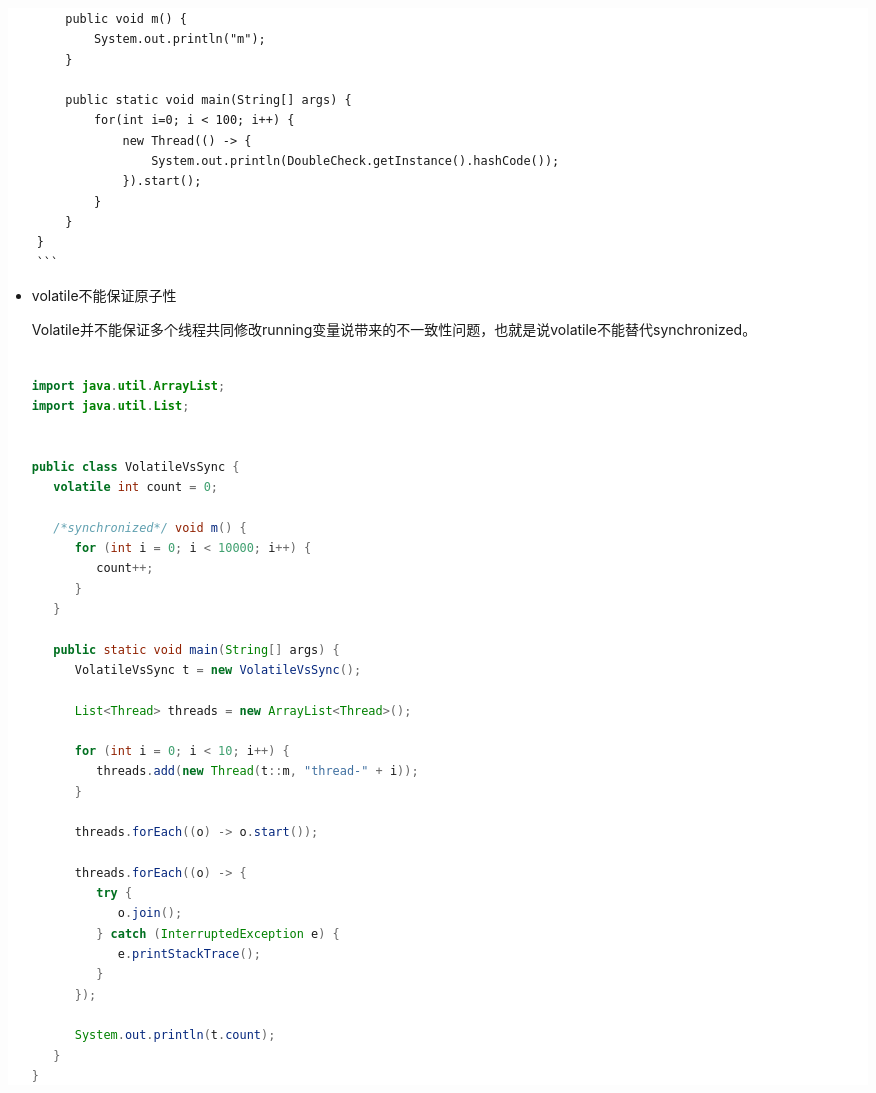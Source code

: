             public void m() {
                System.out.println("m");
            }
        
            public static void main(String[] args) {
                for(int i=0; i < 100; i++) {
                    new Thread(() -> {
                        System.out.println(DoubleCheck.getInstance().hashCode());
                    }).start();
                }
            }
        }
        ```

* volatile不能保证原子性

    Volatile并不能保证多个线程共同修改running变量说带来的不一致性问题，也就是说volatile不能替代synchronized。

    

    ```java
    
    import java.util.ArrayList;
    import java.util.List;
    
    
    public class VolatileVsSync {
       volatile int count = 0;
    
       /*synchronized*/ void m() {
          for (int i = 0; i < 10000; i++) {
             count++;
          }
       }
    
       public static void main(String[] args) {
          VolatileVsSync t = new VolatileVsSync();
    
          List<Thread> threads = new ArrayList<Thread>();
    
          for (int i = 0; i < 10; i++) {
             threads.add(new Thread(t::m, "thread-" + i));
          }
    
          threads.forEach((o) -> o.start());
    
          threads.forEach((o) -> {
             try {
                o.join();
             } catch (InterruptedException e) {
                e.printStackTrace();
             }
          });
    
          System.out.println(t.count);
       }
    }
    
    ```
